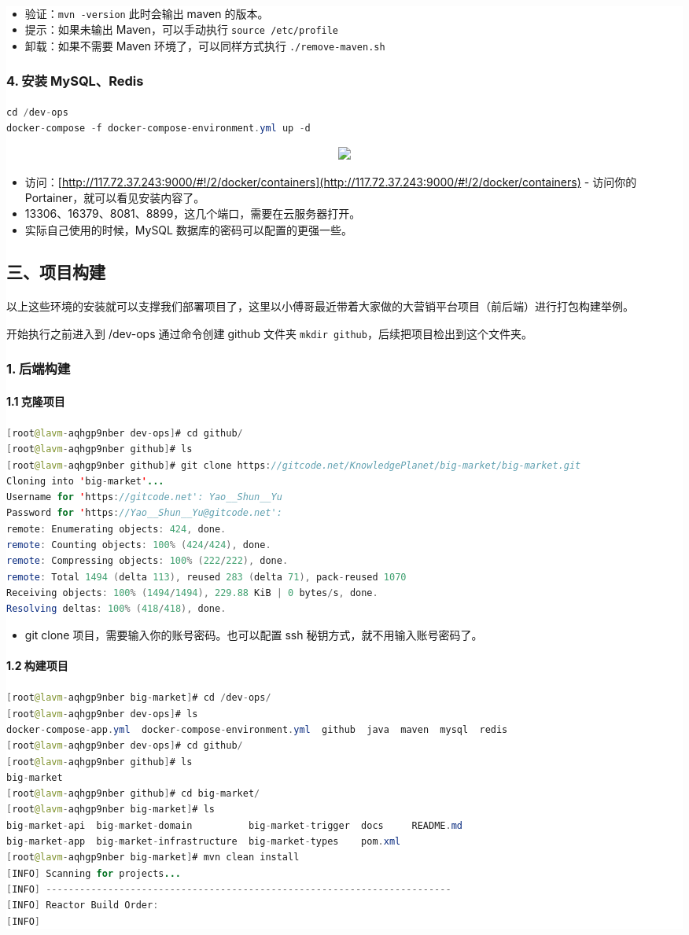 - 验证：`mvn -version` 此时会输出 maven 的版本。
- 提示：如果未输出 Maven，可以手动执行 `source /etc/profile`
- 卸载：如果不需要 Maven 环境了，可以同样方式执行 `./remove-maven.sh`

### 4. 安装 MySQL、Redis

```java
cd /dev-ops
docker-compose -f docker-compose-environment.yml up -d
```

<div align="center">
    <img src="https://bugstack.cn/images/roadmap/tutorial/road-map-linux-04.png" width="950px">
</div>

- 访问：[http://117.72.37.243:9000/#!/2/docker/containers](http://117.72.37.243:9000/#!/2/docker/containers) - 访问你的 Portainer，就可以看见安装内容了。
- 13306、16379、8081、8899，这几个端口，需要在云服务器打开。
- 实际自己使用的时候，MySQL 数据库的密码可以配置的更强一些。

## 三、项目构建

以上这些环境的安装就可以支撑我们部署项目了，这里以小傅哥最近带着大家做的大营销平台项目（前后端）进行打包构建举例。

开始执行之前进入到 /dev-ops 通过命令创建 github 文件夹 `mkdir github`，后续把项目检出到这个文件夹。

### 1. 后端构建

#### 1.1 克隆项目

```java
[root@lavm-aqhgp9nber dev-ops]# cd github/
[root@lavm-aqhgp9nber github]# ls
[root@lavm-aqhgp9nber github]# git clone https://gitcode.net/KnowledgePlanet/big-market/big-market.git
Cloning into 'big-market'...
Username for 'https://gitcode.net': Yao__Shun__Yu
Password for 'https://Yao__Shun__Yu@gitcode.net': 
remote: Enumerating objects: 424, done.
remote: Counting objects: 100% (424/424), done.
remote: Compressing objects: 100% (222/222), done.
remote: Total 1494 (delta 113), reused 283 (delta 71), pack-reused 1070
Receiving objects: 100% (1494/1494), 229.88 KiB | 0 bytes/s, done.
Resolving deltas: 100% (418/418), done.
```

- git clone 项目，需要输入你的账号密码。也可以配置 ssh 秘钥方式，就不用输入账号密码了。

#### 1.2 构建项目

```java
[root@lavm-aqhgp9nber big-market]# cd /dev-ops/
[root@lavm-aqhgp9nber dev-ops]# ls
docker-compose-app.yml  docker-compose-environment.yml  github  java  maven  mysql  redis
[root@lavm-aqhgp9nber dev-ops]# cd github/
[root@lavm-aqhgp9nber github]# ls
big-market
[root@lavm-aqhgp9nber github]# cd big-market/
[root@lavm-aqhgp9nber big-market]# ls
big-market-api  big-market-domain          big-market-trigger  docs     README.md
big-market-app  big-market-infrastructure  big-market-types    pom.xml
[root@lavm-aqhgp9nber big-market]# mvn clean install
[INFO] Scanning for projects...
[INFO] ------------------------------------------------------------------------
[INFO] Reactor Build Order:
[INFO] 
```